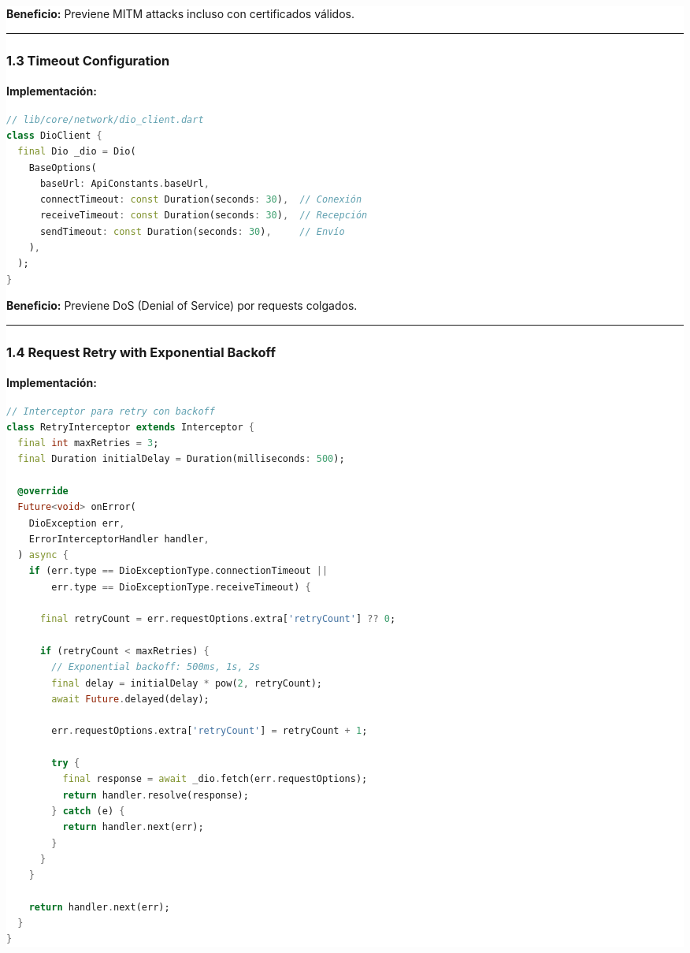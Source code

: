 **Beneficio:** Previene MITM attacks incluso con certificados válidos.

---

### **1.3 Timeout Configuration**

**Implementación:**

```dart
// lib/core/network/dio_client.dart
class DioClient {
  final Dio _dio = Dio(
    BaseOptions(
      baseUrl: ApiConstants.baseUrl,
      connectTimeout: const Duration(seconds: 30),  // Conexión
      receiveTimeout: const Duration(seconds: 30),  // Recepción
      sendTimeout: const Duration(seconds: 30),     // Envío
    ),
  );
}
```

**Beneficio:** Previene DoS (Denial of Service) por requests colgados.

---

### **1.4 Request Retry with Exponential Backoff**

**Implementación:**

```dart
// Interceptor para retry con backoff
class RetryInterceptor extends Interceptor {
  final int maxRetries = 3;
  final Duration initialDelay = Duration(milliseconds: 500);

  @override
  Future<void> onError(
    DioException err,
    ErrorInterceptorHandler handler,
  ) async {
    if (err.type == DioExceptionType.connectionTimeout ||
        err.type == DioExceptionType.receiveTimeout) {

      final retryCount = err.requestOptions.extra['retryCount'] ?? 0;

      if (retryCount < maxRetries) {
        // Exponential backoff: 500ms, 1s, 2s
        final delay = initialDelay * pow(2, retryCount);
        await Future.delayed(delay);

        err.requestOptions.extra['retryCount'] = retryCount + 1;

        try {
          final response = await _dio.fetch(err.requestOptions);
          return handler.resolve(response);
        } catch (e) {
          return handler.next(err);
        }
      }
    }

    return handler.next(err);
  }
}
```
